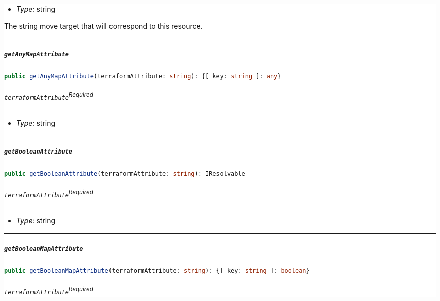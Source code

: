 - *Type:* string

The string move target that will correspond to this resource.

---

##### `getAnyMapAttribute` <a name="getAnyMapAttribute" id="@cdktf/provider-cloudflare.zeroTrustDeviceDefaultProfileLocalDomainFallback.ZeroTrustDeviceDefaultProfileLocalDomainFallback.getAnyMapAttribute"></a>

```typescript
public getAnyMapAttribute(terraformAttribute: string): {[ key: string ]: any}
```

###### `terraformAttribute`<sup>Required</sup> <a name="terraformAttribute" id="@cdktf/provider-cloudflare.zeroTrustDeviceDefaultProfileLocalDomainFallback.ZeroTrustDeviceDefaultProfileLocalDomainFallback.getAnyMapAttribute.parameter.terraformAttribute"></a>

- *Type:* string

---

##### `getBooleanAttribute` <a name="getBooleanAttribute" id="@cdktf/provider-cloudflare.zeroTrustDeviceDefaultProfileLocalDomainFallback.ZeroTrustDeviceDefaultProfileLocalDomainFallback.getBooleanAttribute"></a>

```typescript
public getBooleanAttribute(terraformAttribute: string): IResolvable
```

###### `terraformAttribute`<sup>Required</sup> <a name="terraformAttribute" id="@cdktf/provider-cloudflare.zeroTrustDeviceDefaultProfileLocalDomainFallback.ZeroTrustDeviceDefaultProfileLocalDomainFallback.getBooleanAttribute.parameter.terraformAttribute"></a>

- *Type:* string

---

##### `getBooleanMapAttribute` <a name="getBooleanMapAttribute" id="@cdktf/provider-cloudflare.zeroTrustDeviceDefaultProfileLocalDomainFallback.ZeroTrustDeviceDefaultProfileLocalDomainFallback.getBooleanMapAttribute"></a>

```typescript
public getBooleanMapAttribute(terraformAttribute: string): {[ key: string ]: boolean}
```

###### `terraformAttribute`<sup>Required</sup> <a name="terraformAttribute" id="@cdktf/provider-cloudflare.zeroTrustDeviceDefaultProfileLocalDomainFallback.ZeroTrustDeviceDefaultProfileLocalDomainFallback.getBooleanMapAttribute.parameter.terraformAttribute"></a>
